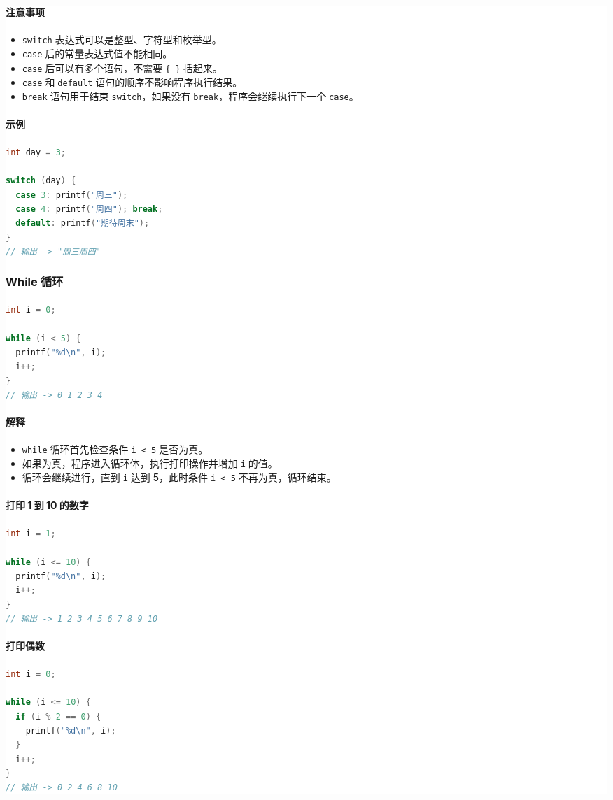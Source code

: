 #### 注意事项

- `switch` 表达式可以是整型、字符型和枚举型。
- `case` 后的常量表达式值不能相同。
- `case` 后可以有多个语句，不需要 `{ }` 括起来。
- `case` 和 `default` 语句的顺序不影响程序执行结果。
- `break` 语句用于结束 `switch`，如果没有 `break`，程序会继续执行下一个 `case`。

#### 示例

```c
int day = 3;

switch (day) {
  case 3: printf("周三"); 
  case 4: printf("周四"); break;
  default: printf("期待周末");
}
// 输出 -> "周三周四"
```

### While 循环

```c
int i = 0;

while (i < 5) {
  printf("%d\n", i);
  i++;
}
// 输出 -> 0 1 2 3 4
```

#### 解释

- `while` 循环首先检查条件 `i < 5` 是否为真。
- 如果为真，程序进入循环体，执行打印操作并增加 `i` 的值。
- 循环会继续进行，直到 `i` 达到 5，此时条件 `i < 5` 不再为真，循环结束。

#### 打印 1 到 10 的数字

```c
int i = 1;

while (i <= 10) {
  printf("%d\n", i);
  i++;
}
// 输出 -> 1 2 3 4 5 6 7 8 9 10
```

#### 打印偶数

```c
int i = 0;

while (i <= 10) {
  if (i % 2 == 0) {
    printf("%d\n", i);
  }
  i++;
}
// 输出 -> 0 2 4 6 8 10
```
